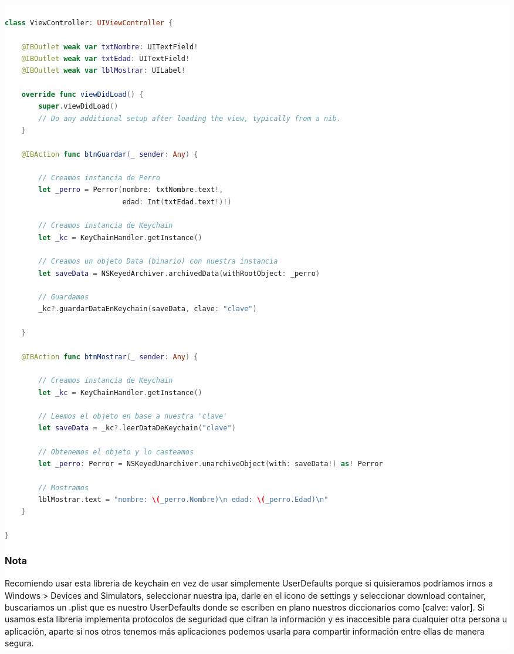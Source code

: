 ```Swift

class ViewController: UIViewController {
    
    @IBOutlet weak var txtNombre: UITextField!
    @IBOutlet weak var txtEdad: UITextField!
    @IBOutlet weak var lblMostrar: UILabel!
    
    override func viewDidLoad() {
        super.viewDidLoad()
        // Do any additional setup after loading the view, typically from a nib.
    }
    
    @IBAction func btnGuardar(_ sender: Any) {
        
        // Creamos instancia de Perro
        let _perro = Perror(nombre: txtNombre.text!,
                            edad: Int(txtEdad.text!)!)
        
        // Creamos instancia de Keychain
        let _kc = KeyChainHandler.getInstance()
        
        // Creamos un objeto Data (binario) con nuestra instancia
        let saveData = NSKeyedArchiver.archivedData(withRootObject: _perro)
        
        // Guardamos
        _kc?.guardarDataEnKeychain(saveData, clave: "clave")

    }
    
    @IBAction func btnMostrar(_ sender: Any) {
        
        // Creamos instancia de Keychain
        let _kc = KeyChainHandler.getInstance()
        
        // Leemos el objeto en base a nuestra 'clave'
        let saveData = _kc?.leerDataDeKeychain("clave")
        
        // Obtenemos el objeto y lo casteamos
        let _perro: Perror = NSKeyedUnarchiver.unarchiveObject(with: saveData!) as! Perror
        
        // Mostramos
        lblMostrar.text = "nombre: \(_perro.Nombre)\n edad: \(_perro.Edad)\n"
    }
    
}
```

### Nota

Recomiendo usar esta libreria de keychain en vez de usar simplemente UserDefaults porque si quisieramos podríamos irnos a Windows > Devices and Simulators, seleccionar nuestra ipa, darle en el icono de settings y seleccionar download container, buscariamos un .plist que es nuestro UserDefaults donde se escriben en plano nuestros diccionarios como [calve: valor]. Si usamos esta libreria implementa protocolos de seguridad que cifran la información y es inaccesible para cualquier otra persona u aplicación, aparte si nos otros tenemos más aplicaciones podemos usarla para compartir información entre ellas de manera segura.
